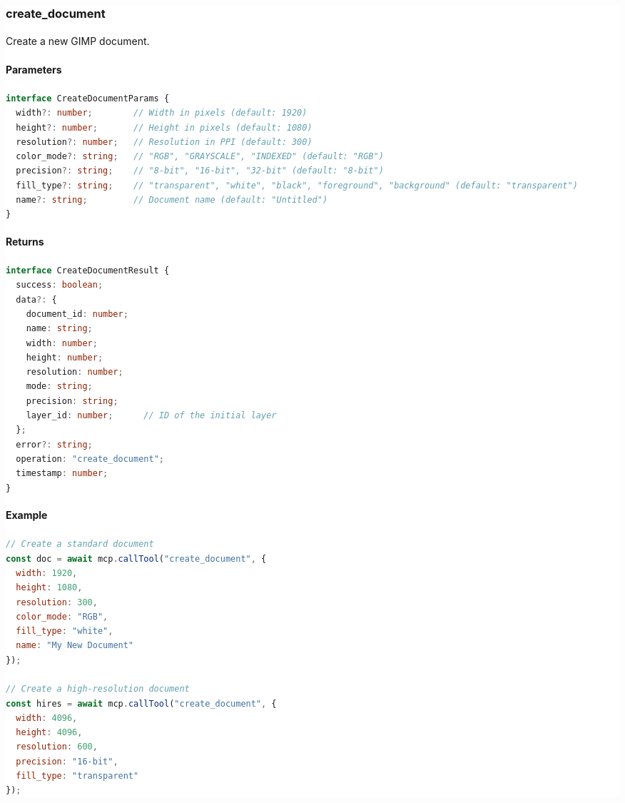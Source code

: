 ### create_document

Create a new GIMP document.

#### Parameters

```typescript
interface CreateDocumentParams {
  width?: number;        // Width in pixels (default: 1920)
  height?: number;       // Height in pixels (default: 1080)
  resolution?: number;   // Resolution in PPI (default: 300)
  color_mode?: string;   // "RGB", "GRAYSCALE", "INDEXED" (default: "RGB")
  precision?: string;    // "8-bit", "16-bit", "32-bit" (default: "8-bit")
  fill_type?: string;    // "transparent", "white", "black", "foreground", "background" (default: "transparent")
  name?: string;         // Document name (default: "Untitled")
}
```

#### Returns

```typescript
interface CreateDocumentResult {
  success: boolean;
  data?: {
    document_id: number;
    name: string;
    width: number;
    height: number;
    resolution: number;
    mode: string;
    precision: string;
    layer_id: number;      // ID of the initial layer
  };
  error?: string;
  operation: "create_document";
  timestamp: number;
}
```

#### Example

```javascript
// Create a standard document
const doc = await mcp.callTool("create_document", {
  width: 1920,
  height: 1080,
  resolution: 300,
  color_mode: "RGB",
  fill_type: "white",
  name: "My New Document"
});

// Create a high-resolution document
const hires = await mcp.callTool("create_document", {
  width: 4096,
  height: 4096,
  resolution: 600,
  precision: "16-bit",
  fill_type: "transparent"
});
```
